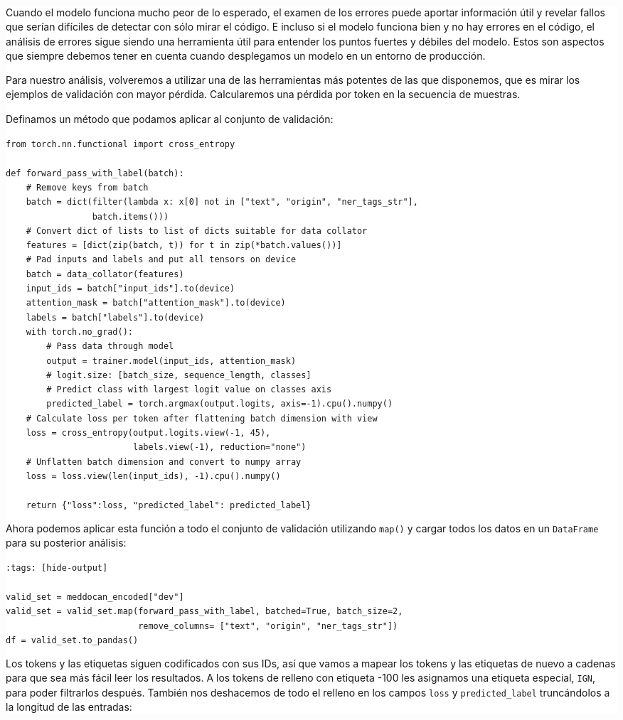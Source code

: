 Cuando el modelo funciona mucho peor de lo esperado, el examen de los errores puede aportar información útil y revelar fallos que serían difíciles de detectar con sólo mirar el código. E incluso si el modelo funciona bien y no hay errores en el código, el análisis de errores sigue siendo una herramienta útil para entender los puntos fuertes y débiles del modelo. Estos son aspectos que siempre debemos tener en cuenta cuando desplegamos un modelo en un entorno de producción.

Para nuestro análisis, volveremos a utilizar una de las herramientas más potentes de las que disponemos, que es mirar los ejemplos de validación con mayor pérdida. Calcularemos una pérdida por token en la secuencia de muestras.

Definamos un método que podamos aplicar al conjunto de validación:

```{code-cell} ipython3
from torch.nn.functional import cross_entropy

def forward_pass_with_label(batch):
    # Remove keys from batch
    batch = dict(filter(lambda x: x[0] not in ["text", "origin", "ner_tags_str"],
                 batch.items()))
    # Convert dict of lists to list of dicts suitable for data collator
    features = [dict(zip(batch, t)) for t in zip(*batch.values())]
    # Pad inputs and labels and put all tensors on device
    batch = data_collator(features)
    input_ids = batch["input_ids"].to(device)
    attention_mask = batch["attention_mask"].to(device)
    labels = batch["labels"].to(device)
    with torch.no_grad():
        # Pass data through model
        output = trainer.model(input_ids, attention_mask)
        # logit.size: [batch_size, sequence_length, classes]
        # Predict class with largest logit value on classes axis
        predicted_label = torch.argmax(output.logits, axis=-1).cpu().numpy()
    # Calculate loss per token after flattening batch dimension with view
    loss = cross_entropy(output.logits.view(-1, 45),
                         labels.view(-1), reduction="none")
    # Unflatten batch dimension and convert to numpy array
    loss = loss.view(len(input_ids), -1).cpu().numpy()

    return {"loss":loss, "predicted_label": predicted_label}
```

Ahora podemos aplicar esta función a todo el conjunto de validación utilizando ``map()`` y cargar todos los datos en un ``DataFrame`` para su posterior análisis:

```{code-cell} ipython3
:tags: [hide-output]

valid_set = meddocan_encoded["dev"]
valid_set = valid_set.map(forward_pass_with_label, batched=True, batch_size=2,
                          remove_columns= ["text", "origin", "ner_tags_str"])
df = valid_set.to_pandas()
```

Los tokens y las etiquetas siguen codificados con sus IDs, así que vamos a mapear los tokens y las etiquetas de nuevo a cadenas para que sea más fácil leer los resultados. A los tokens de relleno con etiqueta -100 les asignamos una etiqueta especial, ``IGN``, para poder filtrarlos después. También nos deshacemos de todo el relleno en los campos ``loss`` y ``predicted_label`` truncándolos a la longitud de las entradas:


[^4]: https://huggingface.co/docs/datasets/about_arrow
[^5]: https://pytorch.org/